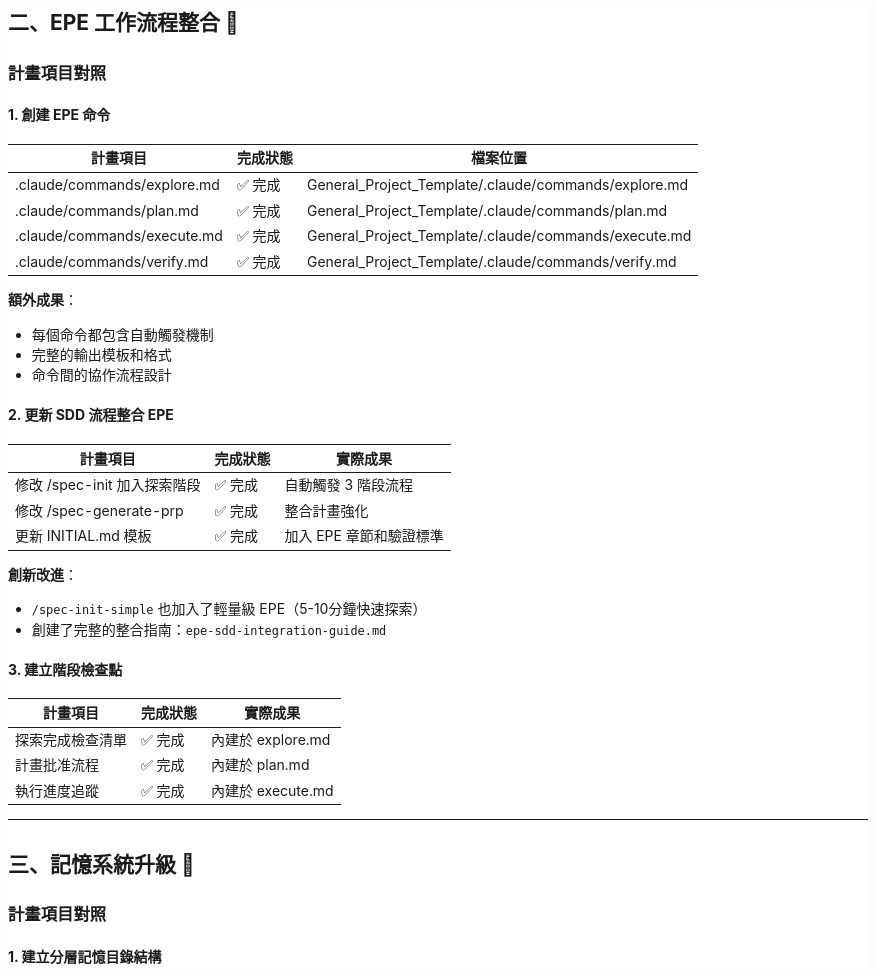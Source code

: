 
## 二、EPE 工作流程整合 🔴

### 計畫項目對照

#### 1. 創建 EPE 命令

| 計畫項目 | 完成狀態 | 檔案位置 |
|----------|----------|----------|
| .claude/commands/explore.md | ✅ 完成 | General_Project_Template/.claude/commands/explore.md |
| .claude/commands/plan.md | ✅ 完成 | General_Project_Template/.claude/commands/plan.md |
| .claude/commands/execute.md | ✅ 完成 | General_Project_Template/.claude/commands/execute.md |
| .claude/commands/verify.md | ✅ 完成 | General_Project_Template/.claude/commands/verify.md |

**額外成果**：
- 每個命令都包含自動觸發機制
- 完整的輸出模板和格式
- 命令間的協作流程設計

#### 2. 更新 SDD 流程整合 EPE

| 計畫項目 | 完成狀態 | 實際成果 |
|----------|----------|----------|
| 修改 /spec-init 加入探索階段 | ✅ 完成 | 自動觸發 3 階段流程 |
| 修改 /spec-generate-prp | ✅ 完成 | 整合計畫強化 |
| 更新 INITIAL.md 模板 | ✅ 完成 | 加入 EPE 章節和驗證標準 |

**創新改進**：
- `/spec-init-simple` 也加入了輕量級 EPE（5-10分鐘快速探索）
- 創建了完整的整合指南：`epe-sdd-integration-guide.md`

#### 3. 建立階段檢查點

| 計畫項目 | 完成狀態 | 實際成果 |
|----------|----------|----------|
| 探索完成檢查清單 | ✅ 完成 | 內建於 explore.md |
| 計畫批准流程 | ✅ 完成 | 內建於 plan.md |
| 執行進度追蹤 | ✅ 完成 | 內建於 execute.md |

---

## 三、記憶系統升級 🔴

### 計畫項目對照

#### 1. 建立分層記憶目錄結構
